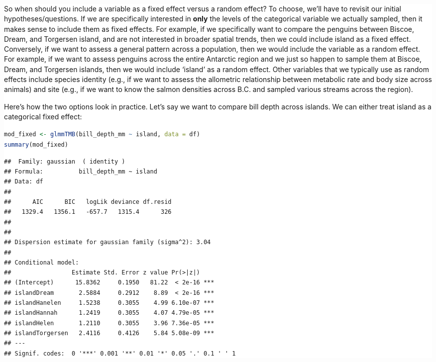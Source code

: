So when should you include a variable as a fixed effect versus a random
effect? To choose, we’ll have to revisit our initial
hypotheses/questions. If we are specifically interested in **only** the
levels of the categorical variable we actually sampled, then it makes
sense to include them as fixed effects. For example, if we specifically
want to compare the penguins between Biscoe, Dream, and Torgersen
island, and are not interested in broader spatial trends, then we could
include island as a fixed effect. Conversely, if we want to assess a
general pattern across a population, then we would include the variable
as a random effect. For example, if we want to assess penguins across
the entire Antarctic region and we just so happen to sample them at
Biscoe, Dream, and Torgersen islands, then we would include ‘island’ as
a random effect. Other variables that we typically use as random effects
include species identity (e.g., if we want to assess the allometric
relationship between metabolic rate and body size across animals) and
site (e.g., if we want to know the salmon densities across B.C. and
sampled various streams across the region).

Here’s how the two options look in practice. Let’s say we want to
compare bill depth across islands. We can either treat island as a
categorical fixed effect:

``` r
mod_fixed <- glmmTMB(bill_depth_mm ~ island, data = df)
summary(mod_fixed)
```

    ##  Family: gaussian  ( identity )
    ## Formula:          bill_depth_mm ~ island
    ## Data: df
    ## 
    ##      AIC      BIC   logLik deviance df.resid 
    ##   1329.4   1356.1   -657.7   1315.4      326 
    ## 
    ## 
    ## Dispersion estimate for gaussian family (sigma^2): 3.04 
    ## 
    ## Conditional model:
    ##                 Estimate Std. Error z value Pr(>|z|)    
    ## (Intercept)      15.8362     0.1950   81.22  < 2e-16 ***
    ## islandDream       2.5884     0.2912    8.89  < 2e-16 ***
    ## islandHanelen     1.5238     0.3055    4.99 6.10e-07 ***
    ## islandHannah      1.2419     0.3055    4.07 4.79e-05 ***
    ## islandHelen       1.2110     0.3055    3.96 7.36e-05 ***
    ## islandTorgersen   2.4116     0.4126    5.84 5.08e-09 ***
    ## ---
    ## Signif. codes:  0 '***' 0.001 '**' 0.01 '*' 0.05 '.' 0.1 ' ' 1